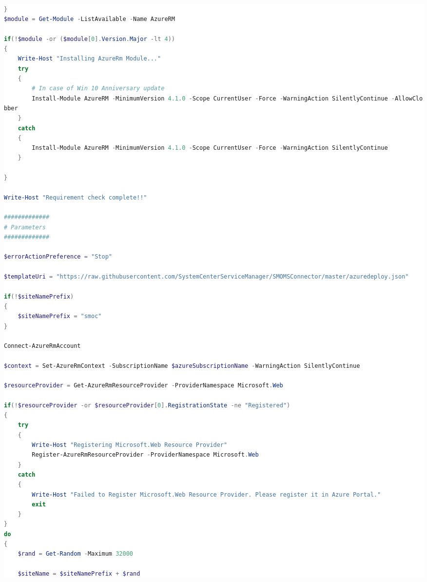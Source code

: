 ```powershell
}
$module = Get-Module -ListAvailable -Name AzureRM

if(!$module -or ($module[0].Version.Major -lt 4))
{
    Write-Host "Installing AzureRm Module..."  
    try
    {
        # In case of Win 10 Anniversary update
        Install-Module AzureRM -MinimumVersion 4.1.0 -Scope CurrentUser -Force -WarningAction SilentlyContinue -AllowClobber
    }
    catch
    {
        Install-Module AzureRM -MinimumVersion 4.1.0 -Scope CurrentUser -Force -WarningAction SilentlyContinue
    }

}

Write-Host "Requirement check complete!!"

#############
# Parameters
#############

$errorActionPreference = "Stop"

$templateUri = "https://raw.githubusercontent.com/SystemCenterServiceManager/SMOMSConnector/master/azuredeploy.json"

if(!$siteNamePrefix)
{
    $siteNamePrefix = "smoc"
}

Connect-AzureRmAccount

$context = Set-AzureRmContext -SubscriptionName $azureSubscriptionName -WarningAction SilentlyContinue

$resourceProvider = Get-AzureRmResourceProvider -ProviderNamespace Microsoft.Web

if(!$resourceProvider -or $resourceProvider[0].RegistrationState -ne "Registered")
{
    try
    {
        Write-Host "Registering Microsoft.Web Resource Provider"
        Register-AzureRmResourceProvider -ProviderNamespace Microsoft.Web
    }
    catch
    {
        Write-Host "Failed to Register Microsoft.Web Resource Provider. Please register it in Azure Portal."
        exit
    }   
}
do
{
    $rand = Get-Random -Maximum 32000

    $siteName = $siteNamePrefix + $rand

```